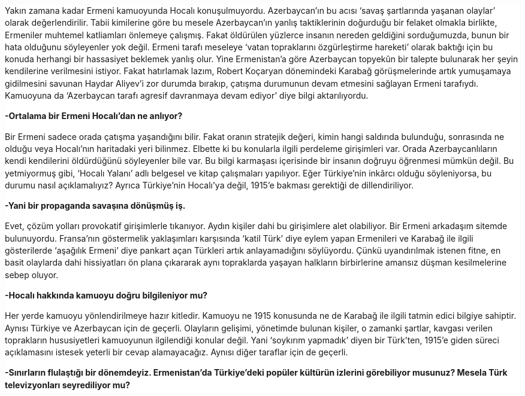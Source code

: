    </p>
   <p>
    Yakın zamana kadar Ermeni kamuoyunda Hocalı konuşulmuyordu. Azerbaycan’ın bu acısı ‘savaş şartlarında yaşanan olaylar’ olarak değerlendirilir. Tabii kimilerine göre bu mesele Azerbaycan’ın yanlış taktiklerinin doğurduğu bir felaket olmakla birlikte, Ermeniler muhtemel katliamları önlemeye çalışmış. Fakat öldürülen yüzlerce insanın nereden geldiğini sorduğumuzda, bunun bir hata olduğunu söyleyenler yok değil. Ermeni tarafı meseleye ‘vatan topraklarını özgürleştirme hareketi’ olarak baktığı için bu konuda herhangi bir hassasiyet beklemek yanlış olur. Yine Ermenistan’a göre Azerbaycan topyekûn bir talepte bulunarak her şeyin kendilerine verilmesini istiyor. Fakat hatırlamak lazım, Robert Koçaryan dönemindeki Karabağ görüşmelerinde artık yumuşamaya gidilmesini savunan Haydar Aliyev’i zor durumda bırakıp, çatışma durumunun devam etmesini sağlayan Ermeni tarafıydı. Kamuoyuna da ‘Azerbaycan tarafı agresif davranmaya devam ediyor’ diye bilgi aktarılıyordu.
   </p>
   <p>
    <strong>
     -Ortalama bir Ermeni Hocalı’dan ne anlıyor?
    </strong>
   </p>
   <p>
    Bir Ermeni sadece orada çatışma yaşandığını bilir. Fakat oranın stratejik değeri, kimin hangi saldırıda bulunduğu, sonrasında ne olduğu veya Hocalı’nın haritadaki yeri bilinmez. Elbette ki bu konularla ilgili perdeleme girişimleri var. Orada Azerbaycanlıların kendi kendilerini öldürdüğünü söyleyenler bile var. Bu bilgi karmaşası içerisinde bir insanın doğruyu öğrenmesi mümkün değil. Bu yetmiyormuş gibi, ‘Hocalı Yalanı’ adlı belgesel ve kitap çalışmaları yapılıyor. Eğer Türkiye’nin inkârcı olduğu söyleniyorsa, bu durumu nasıl açıklamalıyız? Ayrıca Türkiye’nin Hocalı’ya değil, 1915’e bakması gerektiği de dillendiriliyor.
   </p>
   <p>
    <strong>
     -Yani bir propaganda savaşına dönüşmüş iş.
    </strong>
   </p>
   <p>
    Evet, çözüm yolları provokatif girişimlerle tıkanıyor. Aydın kişiler dahi bu girişimlere alet olabiliyor. Bir Ermeni arkadaşım sitemde bulunuyordu. Fransa’nın göstermelik yaklaşımları karşısında ‘katil Türk’ diye eylem yapan Ermenileri ve Karabağ ile ilgili gösterilerde ‘aşağılık Ermeni’ diye pankart açan Türkleri artık anlayamadığını söylüyordu. Çünkü uyandırılmak istenen fitne, en basit olaylarda dahi hissiyatları ön plana çıkararak aynı topraklarda yaşayan halkların birbirlerine amansız düşman kesilmelerine sebep oluyor.
   </p>
   <p>
    <strong>
     -Hocalı hakkında kamuoyu doğru bilgileniyor mu?
    </strong>
   </p>
   <p>
    Her yerde kamuoyu yönlendirilmeye hazır kitledir. Kamuoyu ne 1915 konusunda ne de Karabağ ile ilgili tatmin edici bilgiye sahiptir. Aynısı Türkiye ve Azerbaycan için de geçerli. Olayların gelişimi, yönetimde bulunan kişiler, o zamanki şartlar, kavgası verilen toprakların hususiyetleri kamuoyunun ilgilendiği konular değil. Yani ‘soykırım yapmadık’ diyen bir Türk’ten, 1915’e giden süreci açıklamasını istesek yeterli bir cevap alamayacağız. Aynısı diğer taraflar için de geçerli.
   </p>
   <p>
    <strong>
     -Sınırların flulaştığı bir dönemdeyiz. Ermenistan’da Türkiye’deki popüler kültürün izlerini görebiliyor musunuz? Mesela Türk televizyonları seyrediliyor mu?
    </strong>
   </p>
   <p>